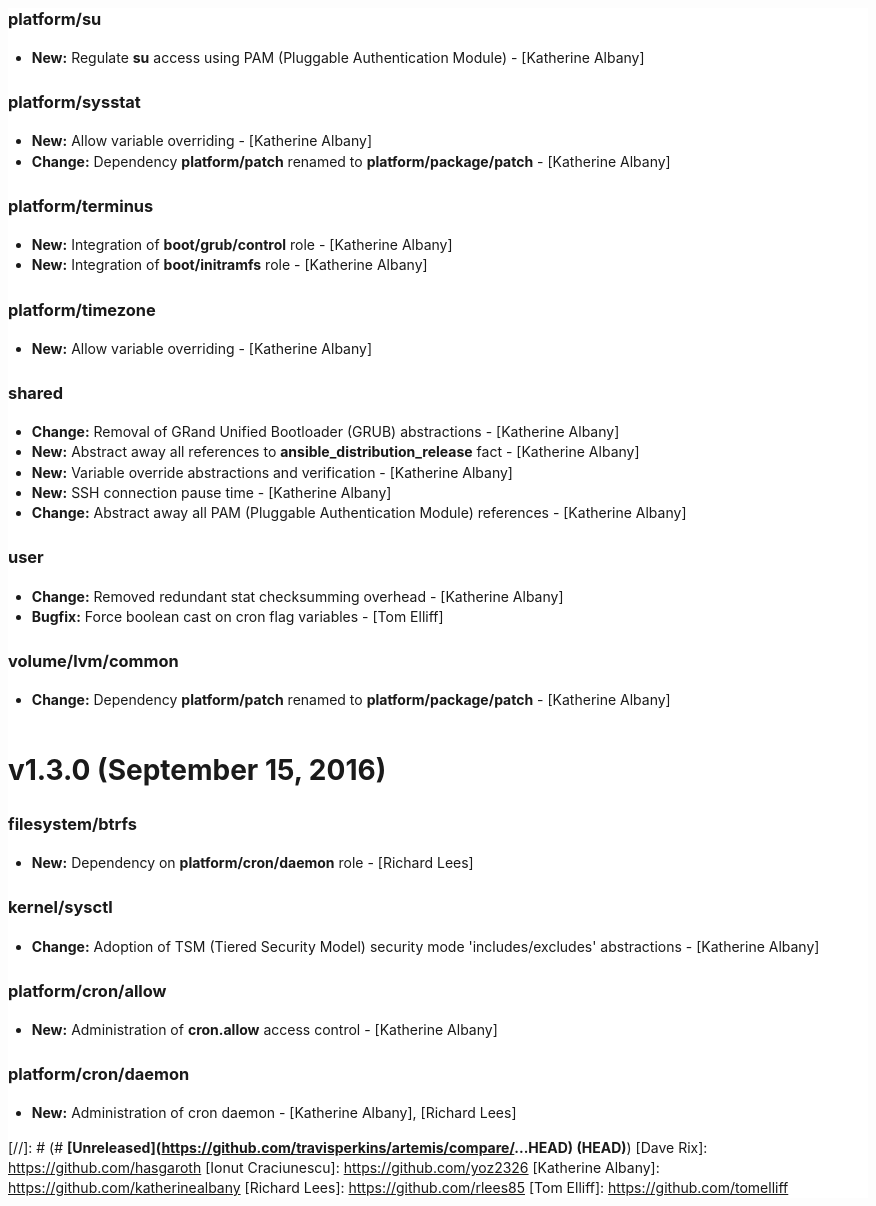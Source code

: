 ### platform/su
- **New:** Regulate **su** access using PAM (Pluggable Authentication Module) - [Katherine Albany]

### platform/sysstat
- **New:** Allow variable overriding - [Katherine Albany]
- **Change:** Dependency **platform/patch** renamed to **platform/package/patch** - [Katherine Albany]

### platform/terminus
- **New:** Integration of **boot/grub/control** role - [Katherine Albany]
- **New:** Integration of **boot/initramfs** role - [Katherine Albany]

### platform/timezone
- **New:** Allow variable overriding - [Katherine Albany]

### shared
- **Change:** Removal of GRand Unified Bootloader (GRUB) abstractions - [Katherine Albany]
- **New:** Abstract away all references to **ansible_distribution_release** fact - [Katherine Albany]
- **New:** Variable override abstractions and verification - [Katherine Albany]
- **New:** SSH connection pause time - [Katherine Albany]
- **Change:** Abstract away all PAM (Pluggable Authentication Module) references - [Katherine Albany]

### user
- **Change:** Removed redundant stat checksumming overhead - [Katherine Albany]
- **Bugfix:** Force boolean cast on cron flag variables - [Tom Elliff]

### volume/lvm/common
- **Change:** Dependency **platform/patch** renamed to **platform/package/patch** - [Katherine Albany]



# **v1.3.0 (September 15, 2016)**

### filesystem/btrfs
- **New:** Dependency on **platform/cron/daemon** role - [Richard Lees]

### kernel/sysctl
- **Change:** Adoption of TSM (Tiered Security Model) security mode 'includes/excludes' abstractions - [Katherine Albany]

### platform/cron/allow
- **New:** Administration of **cron.allow** access control - [Katherine Albany]

### platform/cron/daemon
- **New:** Administration of cron daemon - [Katherine Albany], [Richard Lees]


[//]: # (# **[Unreleased](https://github.com/travisperkins/artemis/compare/<latest release>...HEAD) (HEAD)**)
[Dave Rix]:          https://github.com/hasgaroth
[Ionut Craciunescu]: https://github.com/yoz2326
[Katherine Albany]:  https://github.com/katherinealbany
[Richard Lees]:      https://github.com/rlees85
[Tom Elliff]:        https://github.com/tomelliff